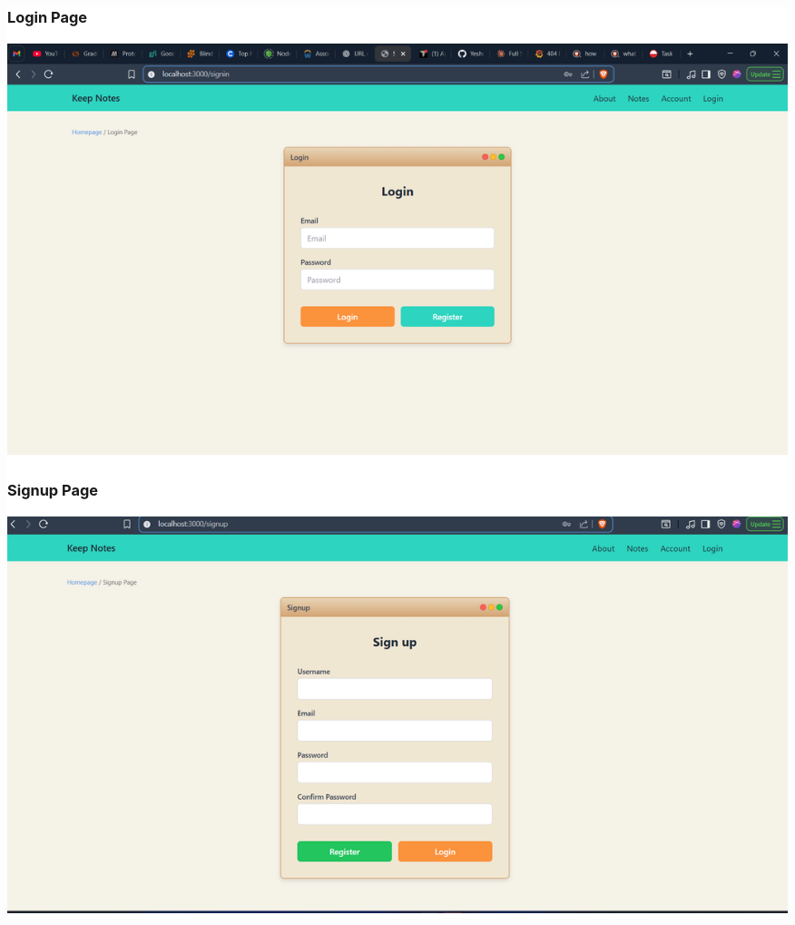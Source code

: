 

### Login Page
![Login Page](Images/login.png)

### Signup Page
![Signup Page](Images/register.png)

